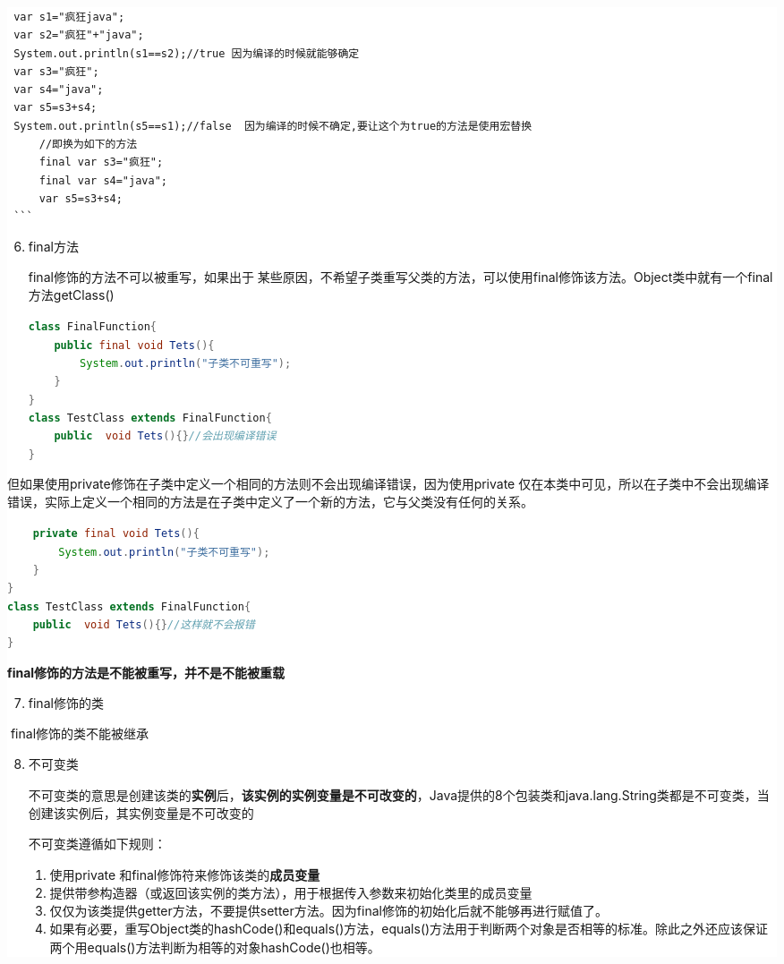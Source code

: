      var s1="疯狂java";
     var s2="疯狂"+"java";
     System.out.println(s1==s2);//true 因为编译的时候就能够确定
     var s3="疯狂";
     var s4="java";
     var s5=s3+s4;
     System.out.println(s5==s1);//false  因为编译的时候不确定,要让这个为true的方法是使用宏替换
         //即换为如下的方法
         final var s3="疯狂";
         final var s4="java";
         var s5=s3+s4;
     ```

6. final方法

   final修饰的方法不可以被重写，如果出于 某些原因，不希望子类重写父类的方法，可以使用final修饰该方法。Object类中就有一个final方法getClass()

   ```java
   class FinalFunction{
       public final void Tets(){
           System.out.println("子类不可重写");
       }
   }
   class TestClass extends FinalFunction{
       public  void Tets(){}//会出现编译错误
   }
   ```

 但如果使用private修饰在子类中定义一个相同的方法则不会出现编译错误，因为使用private 仅在本类中可见，所以在子类中不会出现编译错误，实际上定义一个相同的方法是在子类中定义了一个新的方法，它与父类没有任何的关系。

```java
    private final void Tets(){
        System.out.println("子类不可重写");
    }
}
class TestClass extends FinalFunction{
    public  void Tets(){}//这样就不会报错
}
```

**final修饰的方法是不能被重写，并不是不能被重载**

7. final修饰的类

​       final修饰的类不能被继承

8. 不可变类

   不可变类的意思是创建该类的**实例**后，**该实例的实例变量是不可改变的**，Java提供的8个包装类和java.lang.String类都是不可变类，当创建该实例后，其实例变量是不可改变的

   不可变类遵循如下规则：

   1. 使用private 和final修饰符来修饰该类的**成员变量**
   2. 提供带参构造器（或返回该实例的类方法），用于根据传入参数来初始化类里的成员变量
   3. 仅仅为该类提供getter方法，不要提供setter方法。因为final修饰的初始化后就不能够再进行赋值了。
   4. 如果有必要，重写Object类的hashCode()和equals()方法，equals()方法用于判断两个对象是否相等的标准。除此之外还应该保证两个用equals()方法判断为相等的对象hashCode()也相等。
